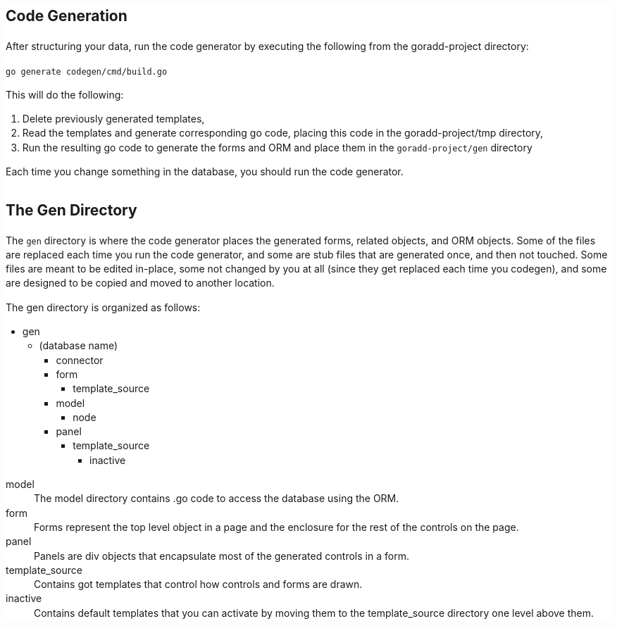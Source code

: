 ## Code Generation

After structuring your data, run the code generator by executing the following
from the goradd-project directory:

`go generate codegen/cmd/build.go`

This will do the following:
1. Delete previously generated templates,
2. Read the templates and generate corresponding go code, placing this code in the goradd-project/tmp directory,
3. Run the resulting go code to generate the forms and ORM and place them in the
`goradd-project/gen` directory

Each time you change something in the database, you should run the code generator.


## The Gen Directory

The `gen` directory is where the code generator places the generated forms,
related objects, and ORM objects. Some of the files are replaced each time
you run the code generator, and some are stub files that are generated once,
and then not touched. Some files are meant to be edited in-place, some not
changed by you at all (since they get replaced each time you codegen), 
and some are designed to be copied and moved to another location.

The gen directory is organized as follows:

* gen
  * (database name)
    * connector
    * form
      * template_source
    * model
      * node
    * panel
      * template_source
        * inactive

<dl>
  <dt>model</dt>
  <dd>The model directory contains .go code to access the database using the ORM.</dd>
  <dt>form</dt>
  <dd>Forms represent the top level object in a page and the enclosure for the rest of the controls on the page.</dd>
  <dt>panel</dt>
  <dd>Panels are div objects that encapsulate most of the generated controls in a form.</dd>
  <dt>template_source</dt>
  <dd>Contains got templates that control how controls and forms are drawn.</dd>
  <dt>inactive</dt>
  <dd>Contains default templates that you can activate by moving them to the template_source directory one level above them.</dd>
</dl>
